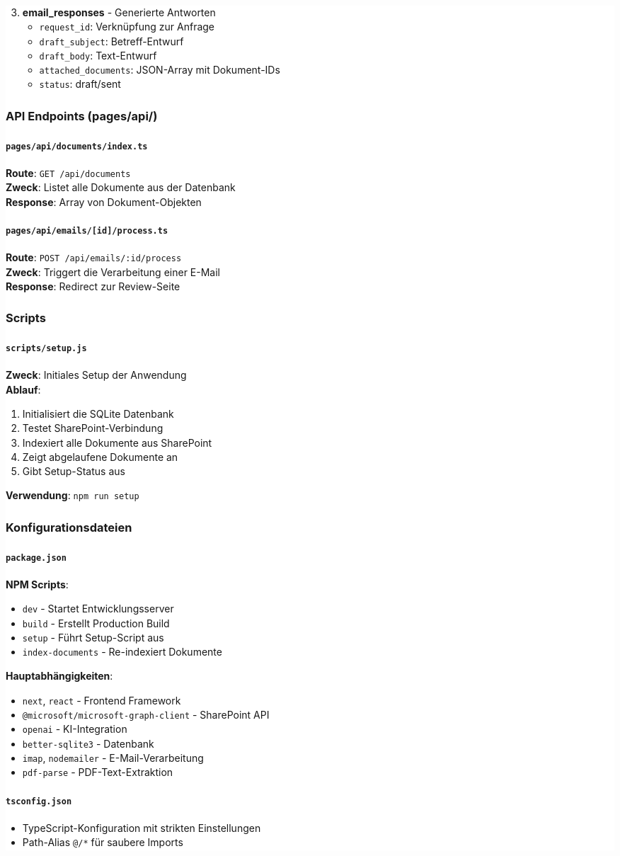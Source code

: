 3. **email_responses** - Generierte Antworten
   - `request_id`: Verknüpfung zur Anfrage
   - `draft_subject`: Betreff-Entwurf
   - `draft_body`: Text-Entwurf
   - `attached_documents`: JSON-Array mit Dokument-IDs
   - `status`: draft/sent

### API Endpoints (pages/api/)

#### `pages/api/documents/index.ts`
**Route**: `GET /api/documents`  
**Zweck**: Listet alle Dokumente aus der Datenbank  
**Response**: Array von Dokument-Objekten

#### `pages/api/emails/[id]/process.ts`
**Route**: `POST /api/emails/:id/process`  
**Zweck**: Triggert die Verarbeitung einer E-Mail  
**Response**: Redirect zur Review-Seite

### Scripts

#### `scripts/setup.js`
**Zweck**: Initiales Setup der Anwendung  
**Ablauf**:
1. Initialisiert die SQLite Datenbank
2. Testet SharePoint-Verbindung
3. Indexiert alle Dokumente aus SharePoint
4. Zeigt abgelaufene Dokumente an
5. Gibt Setup-Status aus

**Verwendung**: `npm run setup`

### Konfigurationsdateien

#### `package.json`
**NPM Scripts**:
- `dev` - Startet Entwicklungsserver
- `build` - Erstellt Production Build
- `setup` - Führt Setup-Script aus
- `index-documents` - Re-indexiert Dokumente

**Hauptabhängigkeiten**:
- `next`, `react` - Frontend Framework
- `@microsoft/microsoft-graph-client` - SharePoint API
- `openai` - KI-Integration
- `better-sqlite3` - Datenbank
- `imap`, `nodemailer` - E-Mail-Verarbeitung
- `pdf-parse` - PDF-Text-Extraktion

#### `tsconfig.json`
- TypeScript-Konfiguration mit strikten Einstellungen
- Path-Alias `@/*` für saubere Imports
